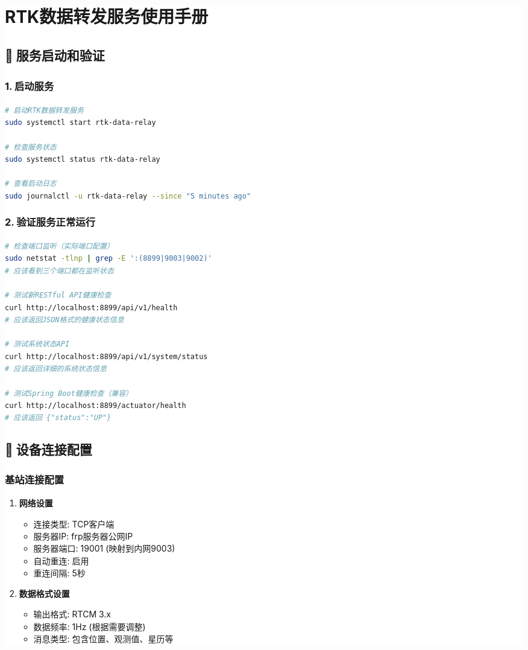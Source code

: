 # RTK数据转发服务使用手册

## 🎯 服务启动和验证

### 1. 启动服务

```bash
# 启动RTK数据转发服务
sudo systemctl start rtk-data-relay

# 检查服务状态
sudo systemctl status rtk-data-relay

# 查看启动日志
sudo journalctl -u rtk-data-relay --since "5 minutes ago"
```

### 2. 验证服务正常运行

```bash
# 检查端口监听（实际端口配置）
sudo netstat -tlnp | grep -E ':(8899|9003|9002)'
# 应该看到三个端口都在监听状态

# 测试新RESTful API健康检查
curl http://localhost:8899/api/v1/health
# 应该返回JSON格式的健康状态信息

# 测试系统状态API
curl http://localhost:8899/api/v1/system/status
# 应该返回详细的系统状态信息

# 测试Spring Boot健康检查（兼容）
curl http://localhost:8899/actuator/health
# 应该返回 {"status":"UP"}
```

## 🔌 设备连接配置

### 基站连接配置

1. **网络设置**
   - 连接类型: TCP客户端
   - 服务器IP: frp服务器公网IP
   - 服务器端口: 19001 (映射到内网9003)
   - 自动重连: 启用
   - 重连间隔: 5秒

2. **数据格式设置**
   - 输出格式: RTCM 3.x
   - 数据频率: 1Hz (根据需要调整)
   - 消息类型: 包含位置、观测值、星历等
